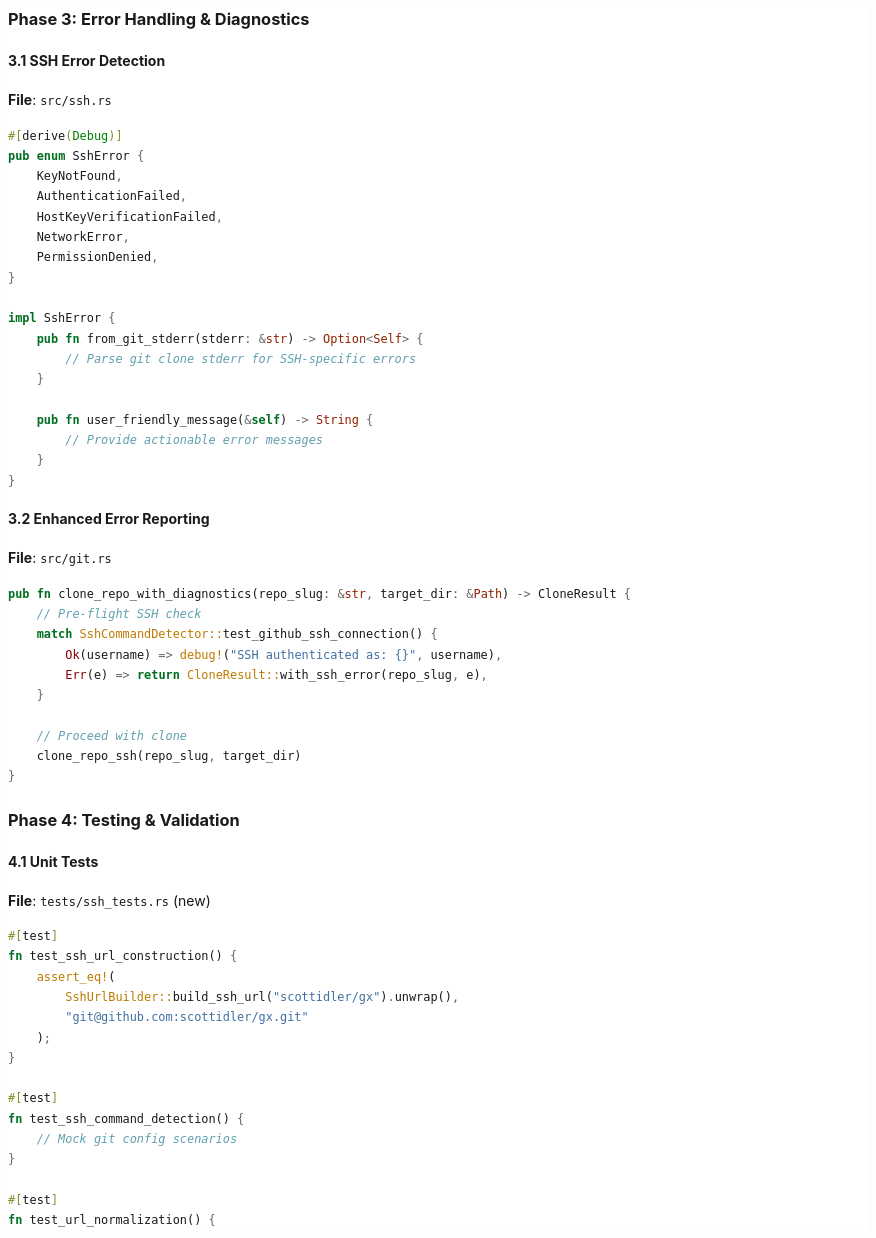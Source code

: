 ### Phase 3: Error Handling & Diagnostics

#### 3.1 SSH Error Detection

**File**: `src/ssh.rs`

```rust
#[derive(Debug)]
pub enum SshError {
    KeyNotFound,
    AuthenticationFailed,
    HostKeyVerificationFailed,
    NetworkError,
    PermissionDenied,
}

impl SshError {
    pub fn from_git_stderr(stderr: &str) -> Option<Self> {
        // Parse git clone stderr for SSH-specific errors
    }

    pub fn user_friendly_message(&self) -> String {
        // Provide actionable error messages
    }
}
```

#### 3.2 Enhanced Error Reporting

**File**: `src/git.rs`

```rust
pub fn clone_repo_with_diagnostics(repo_slug: &str, target_dir: &Path) -> CloneResult {
    // Pre-flight SSH check
    match SshCommandDetector::test_github_ssh_connection() {
        Ok(username) => debug!("SSH authenticated as: {}", username),
        Err(e) => return CloneResult::with_ssh_error(repo_slug, e),
    }

    // Proceed with clone
    clone_repo_ssh(repo_slug, target_dir)
}
```

### Phase 4: Testing & Validation

#### 4.1 Unit Tests

**File**: `tests/ssh_tests.rs` (new)

```rust
#[test]
fn test_ssh_url_construction() {
    assert_eq!(
        SshUrlBuilder::build_ssh_url("scottidler/gx").unwrap(),
        "git@github.com:scottidler/gx.git"
    );
}

#[test]
fn test_ssh_command_detection() {
    // Mock git config scenarios
}

#[test]
fn test_url_normalization() {
```